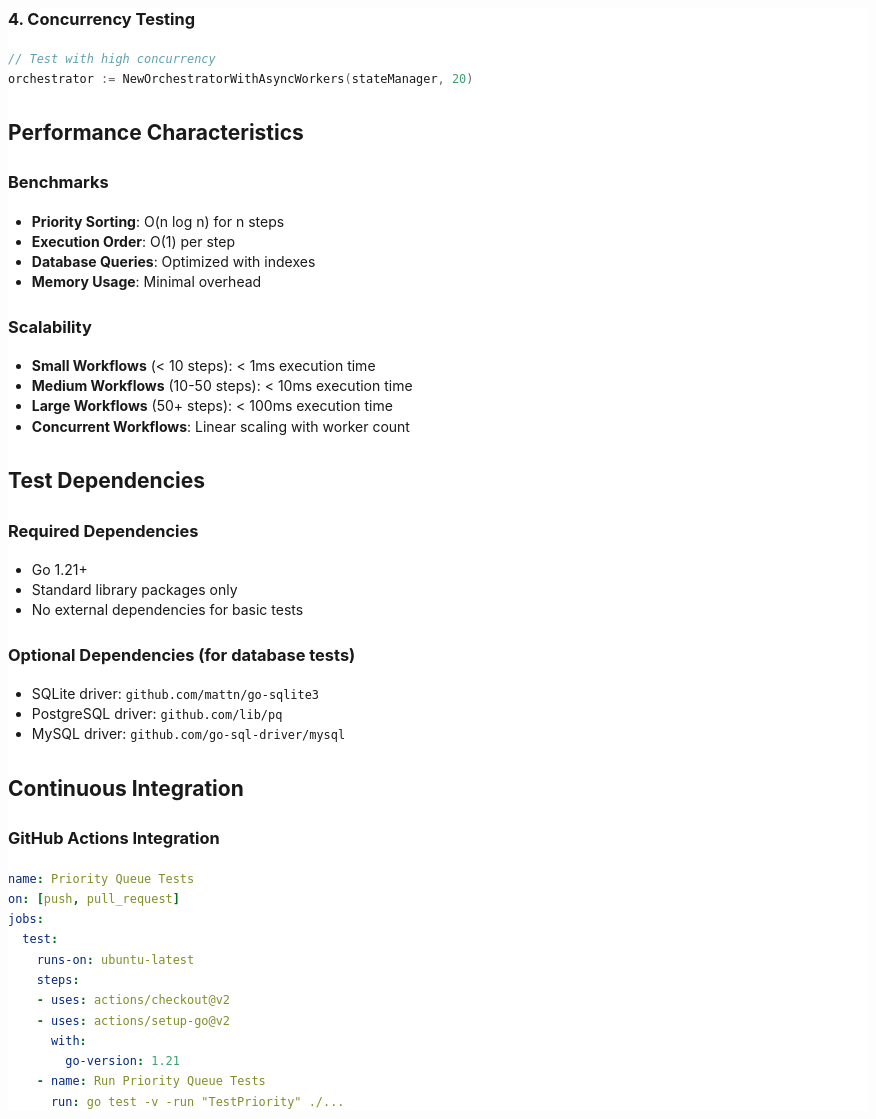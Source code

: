 ### 4. Concurrency Testing
```go
// Test with high concurrency
orchestrator := NewOrchestratorWithAsyncWorkers(stateManager, 20)
```

## Performance Characteristics

### Benchmarks
- **Priority Sorting**: O(n log n) for n steps
- **Execution Order**: O(1) per step
- **Database Queries**: Optimized with indexes
- **Memory Usage**: Minimal overhead

### Scalability
- **Small Workflows** (< 10 steps): < 1ms execution time
- **Medium Workflows** (10-50 steps): < 10ms execution time  
- **Large Workflows** (50+ steps): < 100ms execution time
- **Concurrent Workflows**: Linear scaling with worker count

## Test Dependencies

### Required Dependencies
- Go 1.21+
- Standard library packages only
- No external dependencies for basic tests

### Optional Dependencies (for database tests)
- SQLite driver: `github.com/mattn/go-sqlite3`
- PostgreSQL driver: `github.com/lib/pq`
- MySQL driver: `github.com/go-sql-driver/mysql`

## Continuous Integration

### GitHub Actions Integration
```yaml
name: Priority Queue Tests
on: [push, pull_request]
jobs:
  test:
    runs-on: ubuntu-latest
    steps:
    - uses: actions/checkout@v2
    - uses: actions/setup-go@v2
      with:
        go-version: 1.21
    - name: Run Priority Queue Tests
      run: go test -v -run "TestPriority" ./...
```

